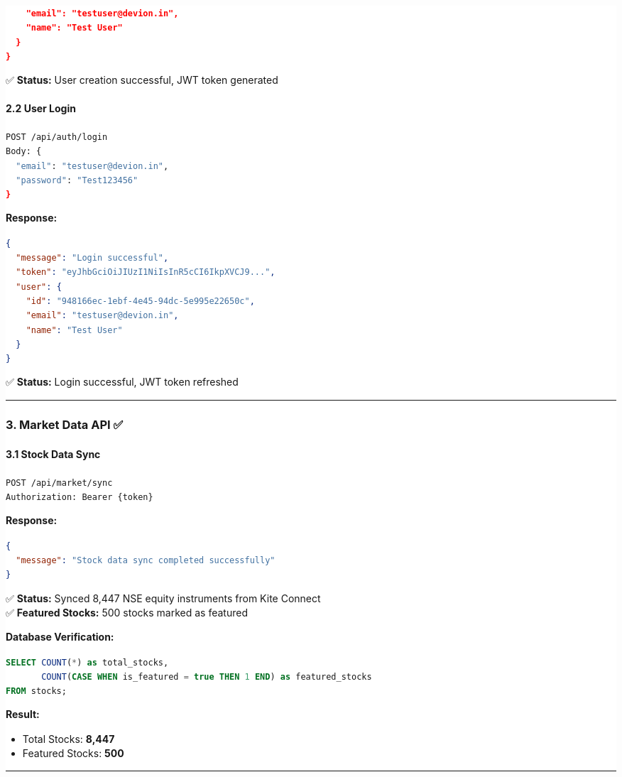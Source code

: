 ```json
    "email": "testuser@devion.in",
    "name": "Test User"
  }
}
```
✅ **Status:** User creation successful, JWT token generated

#### 2.2 User Login
```bash
POST /api/auth/login
Body: {
  "email": "testuser@devion.in",
  "password": "Test123456"
}
```
**Response:**
```json
{
  "message": "Login successful",
  "token": "eyJhbGciOiJIUzI1NiIsInR5cCI6IkpXVCJ9...",
  "user": {
    "id": "948166ec-1ebf-4e45-94dc-5e995e22650c",
    "email": "testuser@devion.in",
    "name": "Test User"
  }
}
```
✅ **Status:** Login successful, JWT token refreshed

---

### 3. Market Data API ✅

#### 3.1 Stock Data Sync
```bash
POST /api/market/sync
Authorization: Bearer {token}
```
**Response:**
```json
{
  "message": "Stock data sync completed successfully"
}
```
✅ **Status:** Synced 8,447 NSE equity instruments from Kite Connect  
✅ **Featured Stocks:** 500 stocks marked as featured

**Database Verification:**
```sql
SELECT COUNT(*) as total_stocks, 
       COUNT(CASE WHEN is_featured = true THEN 1 END) as featured_stocks 
FROM stocks;
```
**Result:**
- Total Stocks: **8,447**
- Featured Stocks: **500**

---